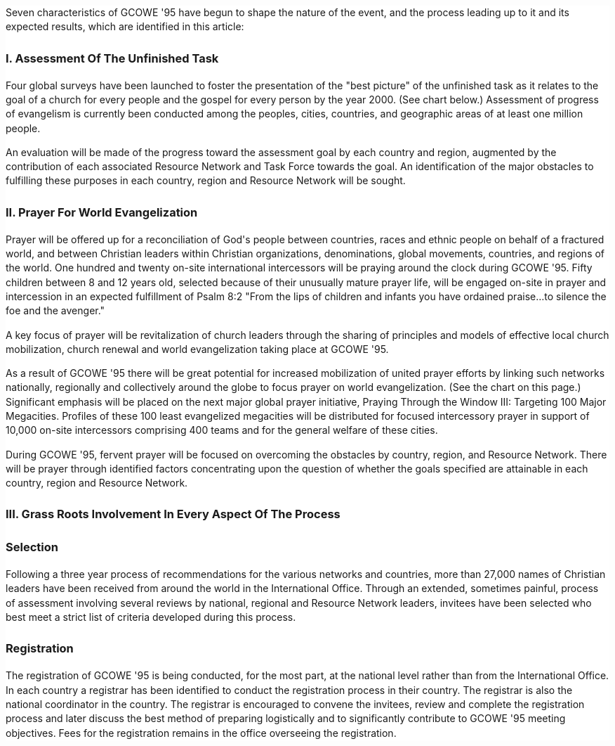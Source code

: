 <p>Seven characteristics of GCOWE '95 have begun to shape the nature of the event, and the process leading up to it and its expected results, which are identified in this article:</p>

<h3>I. Assessment Of The Unfinished Task</h3>

<p>Four global surveys have been launched to foster the presentation of the "best picture" of the unfinished task as it relates to the goal of a church for every people and the gospel for every person by the year 2000. (See chart below.) Assessment of progress of evangelism is currently been conducted among the peoples, cities, countries, and geographic areas of at least one million people.</p>

<p>An evaluation will be made of the progress toward the assessment goal by each country and region, augmented by the contribution of each associated Resource Network and Task Force towards the goal. An identification of the major obstacles to fulfilling these purposes in each country, region and Resource Network will be sought.</p>

<h3>II. Prayer For World Evangelization</h3>

<p>Prayer will be offered up for a reconciliation of God's people between countries, races and ethnic people on behalf of a fractured world, and between Christian leaders within Christian organizations, denominations, global movements, countries, and regions of the world. One hundred and twenty on-site international intercessors will be praying around the clock during GCOWE '95. Fifty children between 8 and 12 years old, selected because of their unusually mature prayer life, will be engaged on-site in prayer and intercession in an expected fulfillment of Psalm 8:2 "From the lips of children and infants you have ordained praise…to silence the foe and the avenger."</p>

<p>A key focus of prayer will be revitalization of church leaders through the sharing of principles and models of effective local church mobilization, church renewal and world evangelization taking place at GCOWE '95.</p>

<p>As a result of GCOWE '95 there will be great potential for increased mobilization of united prayer efforts by linking such networks nationally, regionally and collectively around the globe to focus prayer on world evangelization. (See the chart on this page.) Significant emphasis will be placed on the next major global prayer initiative, Praying Through the Window III: Targeting 100 Major Megacities. Profiles of these 100 least evangelized megacities will be distributed for focused intercessory prayer in support of 10,000 on-site intercessors comprising 400 teams and for the general welfare of these cities.</p>

<p>During GCOWE '95, fervent prayer will be focused on overcoming the obstacles by country, region, and Resource Network. There will be prayer through identified factors concentrating upon the question of whether the goals specified are attainable in each country, region and Resource Network.</p>

<h3>III. Grass Roots Involvement In Every Aspect Of The Process</h3>
<h3>Selection</h3>

<p>Following a three year process of recommendations for the various networks and countries, more than 27,000 names of Christian leaders have been received from around the world in the International Office. Through an extended, sometimes painful, process of assessment involving several reviews by national, regional and Resource Network leaders, invitees have been selected who best meet a strict list of criteria developed during this process.</p>

<h3>Registration</h3>

<p>The registration of GCOWE '95 is being conducted, for the most part, at the national level rather than from the International Office. In each country a registrar has been identified to conduct the registration process in their country. The registrar is also the national coordinator in the country. The registrar is encouraged to convene the invitees, review and complete the registration process and later discuss the best method of preparing logistically and to significantly contribute to GCOWE '95 meeting objectives. Fees for the registration remains in the office overseeing the registration.</p>
